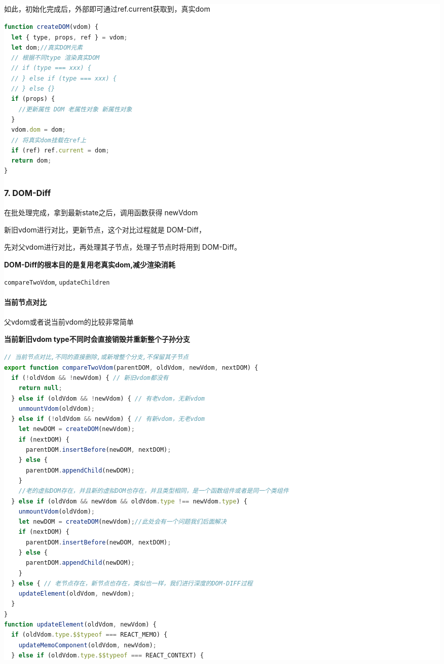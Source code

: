 如此，初始化完成后，外部即可通过ref.current获取到，真实dom

```js
function createDOM(vdom) {
  let { type, props, ref } = vdom;
  let dom;//真实DOM元素
  // 根据不同type 渲染真实DOM
  // if (type === xxx) {
  // } else if (type === xxx) {
  // } else {}
  if (props) {
    //更新属性 DOM 老属性对象 新属性对象
  }
  vdom.dom = dom;
  // 将真实dom挂载在ref上
  if (ref) ref.current = dom;
  return dom;
}
```

### 7. DOM-Diff

在批处理完成，拿到最新state之后，调用函数获得 newVdom

新旧vdom进行对比，更新节点，这个对比过程就是 DOM-Diff，

先对父vdom进行对比，再处理其子节点，处理子节点时将用到 DOM-Diff。

__DOM-Diff的根本目的是复用老真实dom,减少渲染消耗__

`compareTwoVdom`, `updateChildren`

#### 当前节点对比

父vdom或者说当前vdom的比较非常简单

__当前新旧vdom type不同时会直接销毁并重新整个子孙分支__
```js
// 当前节点对比,不同的直接删除,或新增整个分支,不保留其子节点
export function compareTwoVdom(parentDOM, oldVdom, newVdom, nextDOM) {
  if (!oldVdom && !newVdom) { // 新旧vdom都没有
    return null;
  } else if (oldVdom && !newVdom) { // 有老vdom，无新vdom
    unmountVdom(oldVdom);
  } else if (!oldVdom && newVdom) { // 有新vdom，无老vdom
    let newDOM = createDOM(newVdom);
    if (nextDOM) {
      parentDOM.insertBefore(newDOM, nextDOM);
    } else {
      parentDOM.appendChild(newDOM);
    }
    //老的虚拟DOM存在，并且新的虚拟DOM也存在，并且类型相同，是一个函数组件或者是同一个类组件
  } else if (oldVdom && newVdom && oldVdom.type !== newVdom.type) {
    unmountVdom(oldVdom);
    let newDOM = createDOM(newVdom);//此处会有一个问题我们后面解决
    if (nextDOM) {
      parentDOM.insertBefore(newDOM, nextDOM);
    } else {
      parentDOM.appendChild(newDOM);
    }
  } else { // 老节点存在，新节点也存在，类似也一样，我们进行深度的DOM-DIFF过程
    updateElement(oldVdom, newVdom);
  }
}
function updateElement(oldVdom, newVdom) {
  if (oldVdom.type.$$typeof === REACT_MEMO) {
    updateMemoComponent(oldVdom, newVdom);
  } else if (oldVdom.type.$$typeof === REACT_CONTEXT) {
```